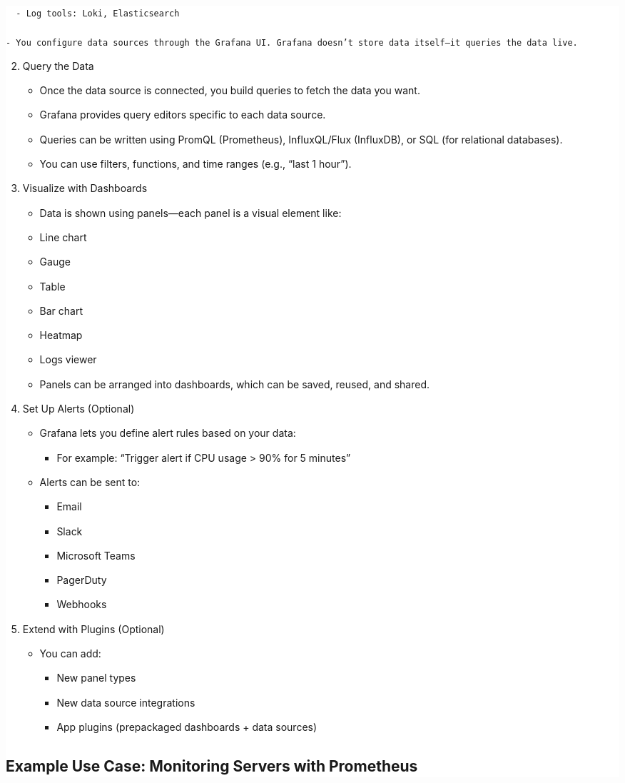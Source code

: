       - Log tools: Loki, Elasticsearch

    - You configure data sources through the Grafana UI. Grafana doesn’t store data itself—it queries the data live.

2. Query the Data
    
    - Once the data source is connected, you build queries to fetch the data you want.

    - Grafana provides query editors specific to each data source.

    - Queries can be written using PromQL (Prometheus), InfluxQL/Flux (InfluxDB), or SQL (for relational databases).

    - You can use filters, functions, and time ranges (e.g., “last 1 hour”).

3. Visualize with Dashboards
    -  Data is shown using panels—each panel is a visual element like:

      - Line chart

      - Gauge

      - Table

      - Bar chart

      - Heatmap

      - Logs viewer

      - Panels can be arranged into dashboards, which can be saved, reused, and shared.

4. Set Up Alerts (Optional)

    - Grafana lets you define alert rules based on your data:

        - For example: “Trigger alert if CPU usage > 90% for 5 minutes”

    - Alerts can be sent to:

      - Email

      - Slack

      - Microsoft Teams

      - PagerDuty

      - Webhooks

5. Extend with Plugins (Optional)

    - You can add:

      - New panel types

      - New data source integrations

      - App plugins (prepackaged dashboards + data sources)

## Example Use Case: Monitoring Servers with Prometheus

